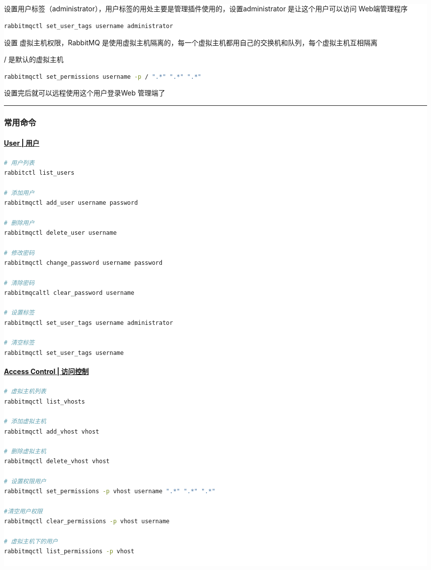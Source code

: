 设置用户标签（administrator），用户标签的用处主要是管理插件使用的，设置administrator 是让这个用户可以访问 Web端管理程序
  
``` bash
rabbitmqctl set_user_tags username administrator
```
  
设置 虚拟主机权限，RabbitMQ 是使用虚拟主机隔离的，每一个虚拟主机都用自己的交换机和队列，每个虚拟主机互相隔离
  
/ 是默认的虚拟主机
  
``` bash
rabbitmqctl set_permissions username -p / ".*" ".*" ".*"
```
  
设置完后就可以远程使用这个用户登录Web 管理端了
  
---
  
### 常用命令
  
#### [User | 用户](https://www.rabbitmq.com/rabbitmqctl.8.html#User_Management )
  
  
``` bash
# 用户列表
rabbitctl list_users
  
# 添加用户
rabbitmqctl add_user username password
  
# 删除用户
rabbitmqctl delete_user username
  
# 修改密码
rabbitmqctl change_password username password
  
# 清除密码
rabbitmqcaltl clear_password username
  
# 设置标签
rabbitmqctl set_user_tags username administrator
  
# 清空标签
rabbitmqctl set_user_tags username
```

#### [Access Control | 访问控制](https://www.rabbitmq.com/rabbitmqctl.8.html#Access_Control )

``` bash
# 虚拟主机列表
rabbitmqctl list_vhosts
  
# 添加虚拟主机
rabbitmqctl add_vhost vhost
  
# 删除虚拟主机
rabbitmqctl delete_vhost vhost
  
# 设置权限用户
rabbitmqctl set_permissions -p vhost username ".*" ".*" ".*"
  
#清空用户权限
rabbitmqctl clear_permissions -p vhost username
  
# 虚拟主机下的用户
rabbitmqctl list_permissions -p vhost
  
```